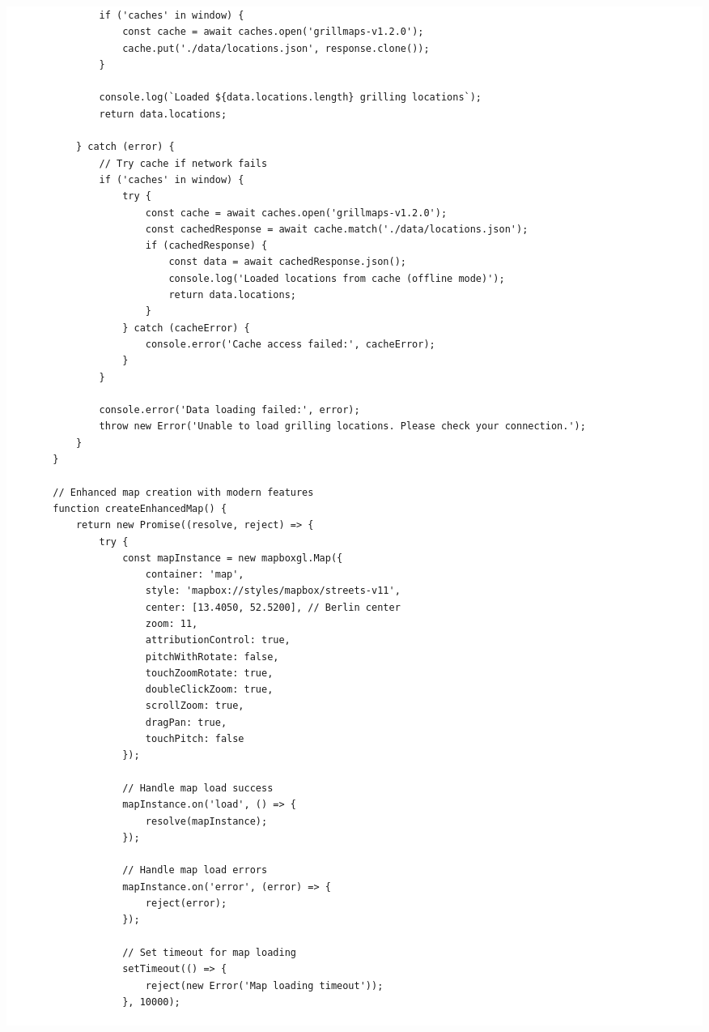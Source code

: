 ```html
                if ('caches' in window) {
                    const cache = await caches.open('grillmaps-v1.2.0');
                    cache.put('./data/locations.json', response.clone());
                }
                
                console.log(`Loaded ${data.locations.length} grilling locations`);
                return data.locations;
                
            } catch (error) {
                // Try cache if network fails
                if ('caches' in window) {
                    try {
                        const cache = await caches.open('grillmaps-v1.2.0');
                        const cachedResponse = await cache.match('./data/locations.json');
                        if (cachedResponse) {
                            const data = await cachedResponse.json();
                            console.log('Loaded locations from cache (offline mode)');
                            return data.locations;
                        }
                    } catch (cacheError) {
                        console.error('Cache access failed:', cacheError);
                    }
                }
                
                console.error('Data loading failed:', error);
                throw new Error('Unable to load grilling locations. Please check your connection.');
            }
        }

        // Enhanced map creation with modern features
        function createEnhancedMap() {
            return new Promise((resolve, reject) => {
                try {
                    const mapInstance = new mapboxgl.Map({
                        container: 'map',
                        style: 'mapbox://styles/mapbox/streets-v11',
                        center: [13.4050, 52.5200], // Berlin center
                        zoom: 11,
                        attributionControl: true,
                        pitchWithRotate: false,
                        touchZoomRotate: true,
                        doubleClickZoom: true,
                        scrollZoom: true,
                        dragPan: true,
                        touchPitch: false
                    });
                    
                    // Handle map load success
                    mapInstance.on('load', () => {
                        resolve(mapInstance);
                    });
                    
                    // Handle map load errors
                    mapInstance.on('error', (error) => {
                        reject(error);
                    });
                    
                    // Set timeout for map loading
                    setTimeout(() => {
                        reject(new Error('Map loading timeout'));
                    }, 10000);
                    
```